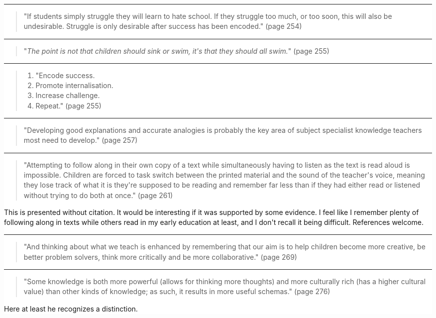 
---

> "If students simply struggle they will learn to hate school. If they
> struggle too much, or too soon, this will also be undesirable.
> Struggle is only desirable after success has been encoded." (page
> 254)


---

> "_The point is not that children should sink or swim, it's that they
> should all swim._" (page 255)


---

> 1. "Encode success.
> 2. Promote internalisation.
> 3. Increase challenge.
> 4. Repeat." (page 255)


---

> "Developing good explanations and accurate analogies is probably the
> key area of subject specialist knowledge teachers most need to
> develop." (page 257)


---

> "Attempting to follow along in their own copy of a text while
> simultaneously having to listen as the text is read aloud is
> impossible. Children are forced to task switch between the printed
> material and the sound of the teacher's voice, meaning they lose
> track of what it is they're supposed to be reading and remember far
> less than if they had either read or listened without trying to do
> both at once." (page 261)

This is presented without citation. It would be interesting if it was
supported by some evidence. I feel like I remember plenty of following
along in texts while others read in my early education at least, and I
don't recall it being difficult. References welcome.


---

> "And thinking about what we teach is enhanced by remembering that
> our aim is to help children become more creative, be better problem
> solvers, think more critically and be more collaborative." (page
> 269)


---

> "Some knowledge is both more powerful (allows for thinking more
> thoughts) and more culturally rich (has a higher cultural value)
> than other kinds of knowledge; as such, it results in more useful
> schemas." (page 276)

Here at least he recognizes a distinction.
